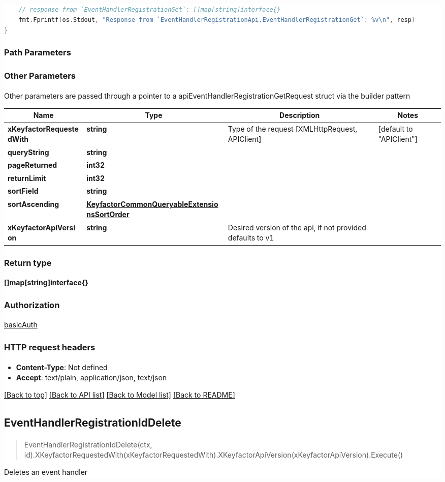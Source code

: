 ```go
    // response from `EventHandlerRegistrationGet`: []map[string]interface{}
    fmt.Fprintf(os.Stdout, "Response from `EventHandlerRegistrationApi.EventHandlerRegistrationGet`: %v\n", resp)
}
```

### Path Parameters



### Other Parameters

Other parameters are passed through a pointer to a apiEventHandlerRegistrationGetRequest struct via the builder pattern


Name | Type | Description  | Notes
------------- | ------------- | ------------- | -------------
 **xKeyfactorRequestedWith** | **string** | Type of the request [XMLHttpRequest, APIClient] | [default to &quot;APIClient&quot;]
 **queryString** | **string** |  | 
 **pageReturned** | **int32** |  | 
 **returnLimit** | **int32** |  | 
 **sortField** | **string** |  | 
 **sortAscending** | [**KeyfactorCommonQueryableExtensionsSortOrder**](KeyfactorCommonQueryableExtensionsSortOrder.md) |  | 
 **xKeyfactorApiVersion** | **string** | Desired version of the api, if not provided defaults to v1 | 

### Return type

**[]map[string]interface{}**

### Authorization

[basicAuth](../README.md#Configuration)

### HTTP request headers

- **Content-Type**: Not defined
- **Accept**: text/plain, application/json, text/json

[[Back to top]](#) [[Back to API list]](../README.md#documentation-for-api-endpoints)
[[Back to Model list]](../README.md#documentation-for-models)
[[Back to README]](../README.md)


## EventHandlerRegistrationIdDelete

> EventHandlerRegistrationIdDelete(ctx, id).XKeyfactorRequestedWith(xKeyfactorRequestedWith).XKeyfactorApiVersion(xKeyfactorApiVersion).Execute()

Deletes an event handler
